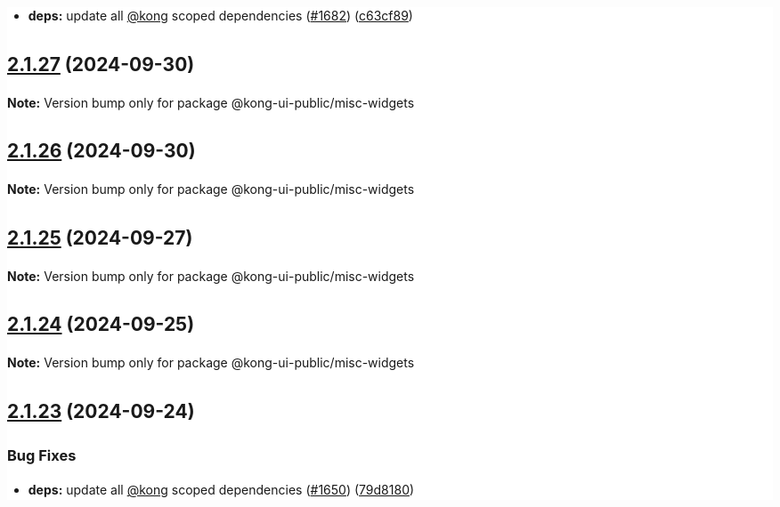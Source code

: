 * **deps:** update all [@kong](https://github.com/kong) scoped dependencies ([#1682](https://github.com/Kong/public-ui-components/issues/1682)) ([c63cf89](https://github.com/Kong/public-ui-components/commit/c63cf8958237b0cf3c0bf2451154f6fb0b491b28))





## [2.1.27](https://github.com/Kong/public-ui-components/compare/@kong-ui-public/misc-widgets@2.1.26...@kong-ui-public/misc-widgets@2.1.27) (2024-09-30)

**Note:** Version bump only for package @kong-ui-public/misc-widgets





## [2.1.26](https://github.com/Kong/public-ui-components/compare/@kong-ui-public/misc-widgets@2.1.25...@kong-ui-public/misc-widgets@2.1.26) (2024-09-30)

**Note:** Version bump only for package @kong-ui-public/misc-widgets





## [2.1.25](https://github.com/Kong/public-ui-components/compare/@kong-ui-public/misc-widgets@2.1.24...@kong-ui-public/misc-widgets@2.1.25) (2024-09-27)

**Note:** Version bump only for package @kong-ui-public/misc-widgets





## [2.1.24](https://github.com/Kong/public-ui-components/compare/@kong-ui-public/misc-widgets@2.1.23...@kong-ui-public/misc-widgets@2.1.24) (2024-09-25)

**Note:** Version bump only for package @kong-ui-public/misc-widgets





## [2.1.23](https://github.com/Kong/public-ui-components/compare/@kong-ui-public/misc-widgets@2.1.22...@kong-ui-public/misc-widgets@2.1.23) (2024-09-24)


### Bug Fixes

* **deps:** update all [@kong](https://github.com/kong) scoped dependencies ([#1650](https://github.com/Kong/public-ui-components/issues/1650)) ([79d8180](https://github.com/Kong/public-ui-components/commit/79d818007822b3e5005611e4eec4299a3ce854b2))

